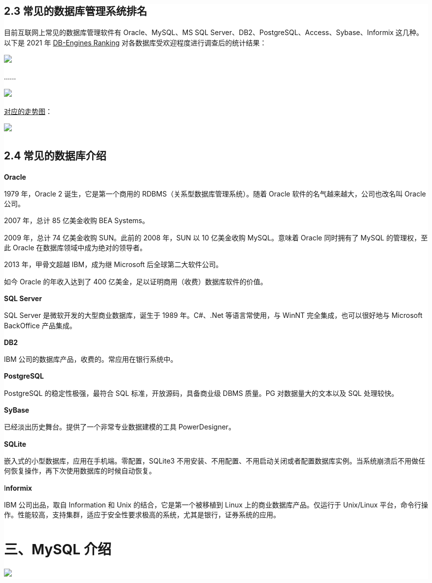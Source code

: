 ## 2.3 常见的数据库管理系统排名

目前互联网上常见的数据库管理软件有 Oracle、MySQL、MS SQL Server、DB2、PostgreSQL、Access、Sybase、Informix 这几种。以下是 2021 年 [DB-Engines Ranking](https://db-engines.com/en/ranking) 对各数据库受欢迎程度进行调查后的统计结果：

![](https://xingqiu-tuchuang-1256524210.cos.ap-shanghai.myqcloud.com/8919/20221010235525.png)​

......

![](https://xingqiu-tuchuang-1256524210.cos.ap-shanghai.myqcloud.com/8919/20221010235548.png)​

[对应的走势图](https://db-engines.com/en/ranking_trend)：

![](https://xingqiu-tuchuang-1256524210.cos.ap-shanghai.myqcloud.com/8919/20221010235653.png)​

## 2.4 常见的数据库介绍

**Oracle**

1979 年，Oracle 2 诞生，它是第一个商用的 RDBMS（关系型数据库管理系统）。随着 Oracle 软件的名气越来越大，公司也改名叫 Oracle 公司。

2007 年，总计 85 亿美金收购 BEA Systems。

2009 年，总计 74 亿美金收购 SUN。此前的 2008 年，SUN 以 10 亿美金收购 MySQL。意味着 Oracle 同时拥有了 MySQL 的管理权，至此 Oracle 在数据库领域中成为绝对的领导者。

2013 年，甲骨文超越 IBM，成为继 Microsoft 后全球第二大软件公司。

如今 Oracle 的年收入达到了 400 亿美金，足以证明商用（收费）数据库软件的价值。

**SQL Server**

SQL Server 是微软开发的大型商业数据库，诞生于 1989 年。C#、.Net 等语言常使用，与 WinNT 完全集成，也可以很好地与 Microsoft BackOffice 产品集成。

**DB2**

IBM 公司的数据库产品，收费的。常应用在银行系统中。

**PostgreSQL**​

PostgreSQL 的稳定性极强，最符合 SQL 标准，开放源码，具备商业级 DBMS 质量。PG 对数据量大的文本以及 SQL 处理较快。

**SyBase**​

已经淡出历史舞台。提供了一个非常专业数据建模的工具 PowerDesigner。

**SQLite**

嵌入式的小型数据库，应用在手机端。零配置，SQLite3 不用安装、不用配置、不用启动关闭或者配置数据库实例。当系统崩溃后不用做任何恢复操作，再下次使用数据库的时候自动恢复。

I**nformix**

IBM 公司出品，取自 Information 和 Unix 的结合，它是第一个被移植到 Linux 上的商业数据库产品。仅运行于 Unix/Linux 平台，命令行操作。性能较高，支持集群，适应于安全性要求极高的系统，尤其是银行，证券系统的应用。

# 三、MySQL 介绍

![](https://xingqiu-tuchuang-1256524210.cos.ap-shanghai.myqcloud.com/8919/20221011133556.png)​
